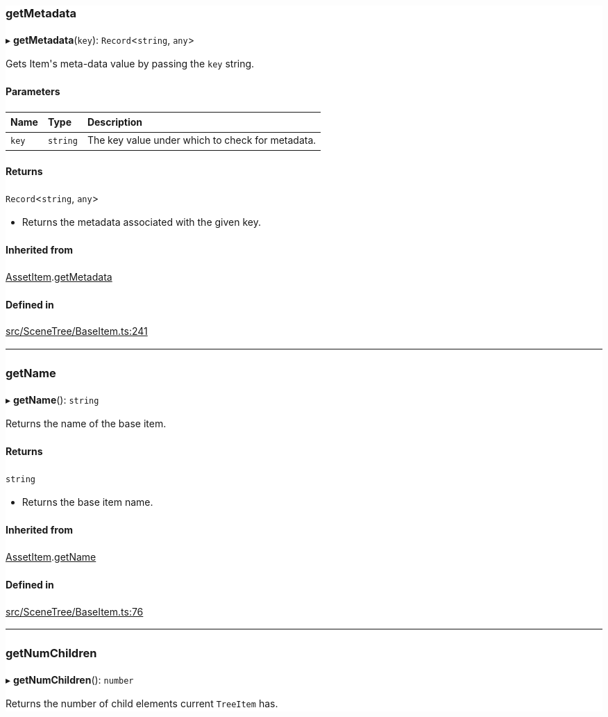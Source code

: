 ### getMetadata

▸ **getMetadata**(`key`): `Record`<`string`, `any`\>

Gets Item's meta-data value by passing the `key` string.

#### Parameters

| Name | Type | Description |
| :------ | :------ | :------ |
| `key` | `string` | The key value under which to check for metadata. |

#### Returns

`Record`<`string`, `any`\>

- Returns the metadata associated with the given key.

#### Inherited from

[AssetItem](SceneTree_AssetItem.AssetItem).[getMetadata](SceneTree_AssetItem.AssetItem#getmetadata)

#### Defined in

[src/SceneTree/BaseItem.ts:241](https://github.com/ZeaInc/zea-engine/blob/8e646f8a8/src/SceneTree/BaseItem.ts#L241)

___

### getName

▸ **getName**(): `string`

Returns the name of the base item.

#### Returns

`string`

- Returns the base item name.

#### Inherited from

[AssetItem](SceneTree_AssetItem.AssetItem).[getName](SceneTree_AssetItem.AssetItem#getname)

#### Defined in

[src/SceneTree/BaseItem.ts:76](https://github.com/ZeaInc/zea-engine/blob/8e646f8a8/src/SceneTree/BaseItem.ts#L76)

___

### getNumChildren

▸ **getNumChildren**(): `number`

Returns the number of child elements current `TreeItem` has.
